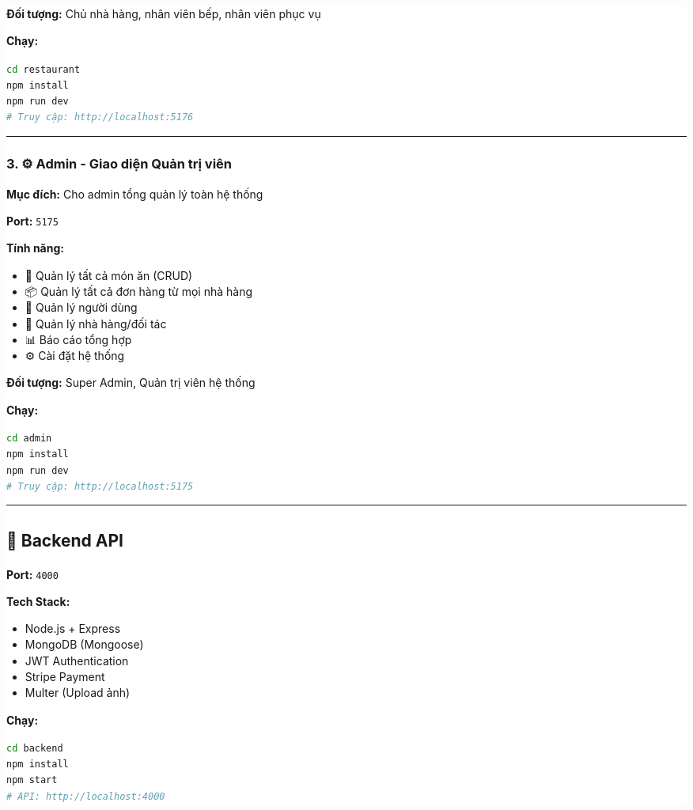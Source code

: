 **Đối tượng:** Chủ nhà hàng, nhân viên bếp, nhân viên phục vụ

**Chạy:**
```bash
cd restaurant
npm install
npm run dev
# Truy cập: http://localhost:5176
```

---

### 3. ⚙️ Admin - Giao diện Quản trị viên

**Mục đích:** Cho admin tổng quản lý toàn hệ thống

**Port:** `5175`

**Tính năng:**
- 📝 Quản lý tất cả món ăn (CRUD)
- 📦 Quản lý tất cả đơn hàng từ mọi nhà hàng
- 👥 Quản lý người dùng
- 🏪 Quản lý nhà hàng/đối tác
- 📊 Báo cáo tổng hợp
- ⚙️ Cài đặt hệ thống

**Đối tượng:** Super Admin, Quản trị viên hệ thống

**Chạy:**
```bash
cd admin
npm install
npm run dev
# Truy cập: http://localhost:5175
```

---

## 🔧 Backend API

**Port:** `4000`

**Tech Stack:**
- Node.js + Express
- MongoDB (Mongoose)
- JWT Authentication
- Stripe Payment
- Multer (Upload ảnh)

**Chạy:**
```bash
cd backend
npm install
npm start
# API: http://localhost:4000
```
